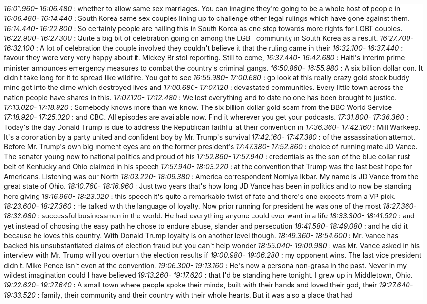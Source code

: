 *16:01.960- 16:06.480* :  whether to allow same sex marriages. You can imagine they're going to be a whole host of people in
*16:06.480- 16:14.440* :  South Korea same sex couples lining up to challenge other legal rulings which have gone against them.
*16:14.440- 16:22.800* :  So certainly people are hailing this in South Korea as one step towards more rights for LGBT couples.
*16:22.900- 16:27.300* :  Quite a big bit of celebration going on among the LGBT community in South Korea as a result.
*16:27.700- 16:32.100* :  A lot of celebration the couple involved they couldn't believe it that the ruling came in their
*16:32.100- 16:37.440* :  favour they were very very happy about it. Mickey Bristol reporting. Still to come,
*16:37.440- 16:42.680* :  Haiti's interim prime minister announces emergency measures to combat the country's criminal gangs.
*16:50.860- 16:55.980* :  A six billion dollar con. It didn't take long for it to spread like wildfire. You got to see
*16:55.980- 17:00.680* :  go look at this really crazy gold stock buddy mine got into the dime which destroyed lives and
*17:00.680- 17:07.120* :  devastated communities. Every little town across the nation people have shares in this.
*17:07.120- 17:12.480* :  We lost everything and to date no one has been brought to justice.
*17:13.020- 17:18.920* :  Somebody knows more than we know. The six billion dollar gold scam from the BBC World Service
*17:18.920- 17:25.020* :  and CBC. All episodes are available now. Find it wherever you get your podcasts.
*17:31.800- 17:36.360* :  Today's the day Donald Trump is due to address the Republican faithful at their convention in
*17:36.360- 17:42.160* :  Mill Warkeep. It's a coronation by a party united and confident boy by Mr. Trump's survival
*17:42.160- 17:47.380* :  of the assassination attempt. Before Mr. Trump's own big moment eyes are on the former president's
*17:47.380- 17:52.860* :  choice of running mate JD Vance. The senator young new to national politics and proud of his
*17:52.860- 17:57.940* :  credentials as the son of the blue collar rust belt of Kentucky and Ohio claimed in his speech
*17:57.940- 18:03.220* :  at the convention that Trump was the last best hope for Americans. Listening was our North
*18:03.220- 18:09.380* :  America correspondent Nomiya Ikbar. My name is JD Vance from the great state of Ohio.
*18:10.760- 18:16.960* :  Just two years that's how long JD Vance has been in politics and to now be standing here giving
*18:16.960- 18:23.020* :  this speech it's quite a remarkable twist of fate and there's one expects from a VP pick.
*18:23.600- 18:27.360* :  He talked with the language of loyalty. Now prior running for president he was one of the most
*18:27.360- 18:32.680* :  successful businessmen in the world. He had everything anyone could ever want in a life
*18:33.300- 18:41.520* :  and yet instead of choosing the easy path he chose to endure abuse, slander and persecution
*18:41.580- 18:49.080* :  and he did it because he loves this country. With Donald Trump loyalty is on another level though.
*18:49.360- 18:54.600* :  Mr. Vance has backed his unsubstantiated claims of election fraud but you can't help wonder
*18:55.040- 19:00.980* :  was Mr. Vance asked in his interview with Mr. Trump will you overturn the election results if
*19:00.980- 19:06.280* :  my opponent wins. The last vice president didn't. Mike Pence isn't even at the convention.
*19:06.300- 19:13.160* :  He's now a persona non-grasa in the past. Never in my wildest imagination could I have believed
*19:13.260- 19:17.620* :  that I'd be standing here tonight. I grew up in Middletown, Ohio.
*19:22.620- 19:27.640* :  A small town where people spoke their minds, built with their hands and loved their god, their
*19:27.640- 19:33.520* :  family, their community and their country with their whole hearts. But it was also a place that had